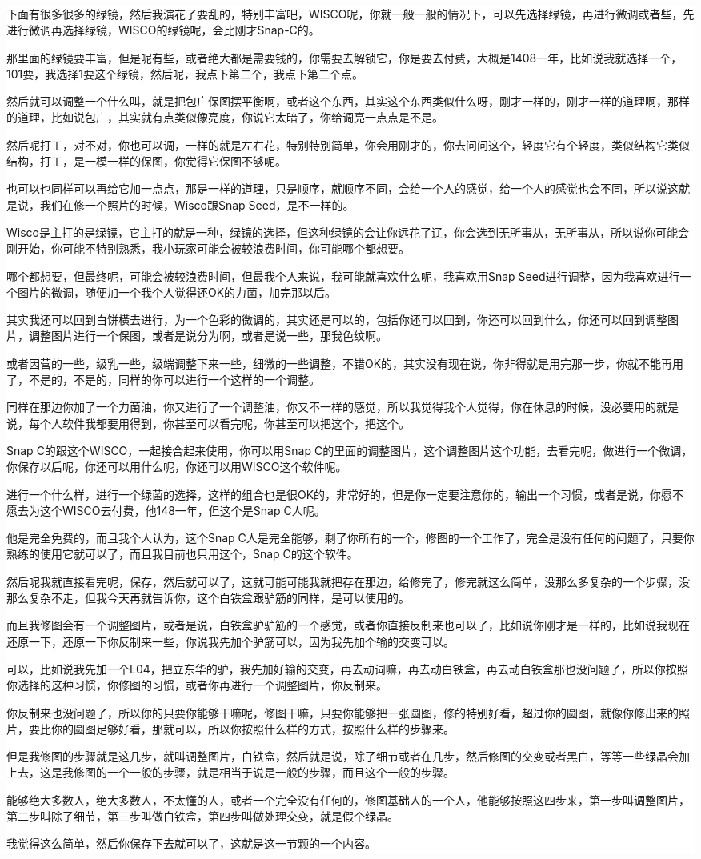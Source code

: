 下面有很多很多的绿镜，然后我演花了要乱的，特别丰富吧，WISCO呢，你就一般一般的情况下，可以先选择绿镜，再进行微调或者些，先进行微调再选择绿镜，WISCO的绿镜呢，会比刚才Snap-C的。

那里面的绿镜要丰富，但是呢有些，或者绝大都是需要钱的，你需要去解锁它，你是要去付费，大概是1408一年，比如说我就选择一个，101要，我选择1要这个绿镜，然后呢，我点下第二个，我点下第二个点。

然后就可以调整一个什么叫，就是把包广保图摆平衡啊，或者这个东西，其实这个东西类似什么呀，刚才一样的，刚才一样的道理啊，那样的道理，比如说包广，其实就有点类似像亮度，你说它太暗了，你给调亮一点点是不是。

然后呢打工，对不对，你也可以调，一样的就是左右花，特别特别简单，你会用刚才的，你去问问这个，轻度它有个轻度，类似结构它类似结构，打工，是一模一样的保图，你觉得它保图不够呢。

也可以也同样可以再给它加一点点，那是一样的道理，只是顺序，就顺序不同，会给一个人的感觉，给一个人的感觉也会不同，所以说这就是说，我们在修一个照片的时候，Wisco跟Snap Seed，是不一样的。

Wisco是主打的是绿镜，它主打的就是一种，绿镜的选择，但这种绿镜的会让你远花了辽，你会选到无所事从，无所事从，所以说你可能会刚开始，你可能不特别熟悉，我小玩家可能会被较浪费时间，你可能哪个都想要。

哪个都想要，但最终呢，可能会被较浪费时间，但最我个人来说，我可能就喜欢什么呢，我喜欢用Snap Seed进行调整，因为我喜欢进行一个图片的微调，随便加一个我个人觉得还OK的力菌，加完那以后。

其实我还可以回到白饼橫去进行，为一个色彩的微调的，其实还是可以的，包括你还可以回到，你还可以回到什么，你还可以回到调整图片，调整图片进行一个保图，或者是说分为啊，或者是说一些，那我色纹啊。

或者因营的一些，级乳一些，级端调整下来一些，细微的一些调整，不错OK的，其实没有现在说，你非得就是用完那一步，你就不能再用了，不是的，不是的，同样的你可以进行一个这样的一个调整。

同样在那边你加了一个力菌油，你又进行了一个调整油，你又不一样的感觉，所以我觉得我个人觉得，你在休息的时候，没必要用的就是说，每个人软件我都要用得到，你甚至可以看完呢，你甚至可以把这个，把这个。

Snap C的跟这个WISCO，一起接合起来使用，你可以用Snap C的里面的调整图片，这个调整图片这个功能，去看完呢，做进行一个微调，你保存以后呢，你还可以用什么呢，你还可以用WISCO这个软件呢。

进行一个什么样，进行一个绿菌的选择，这样的组合也是很OK的，非常好的，但是你一定要注意你的，输出一个习惯，或者是说，你愿不愿去为这个WISCO去付费，他148一年，但这个是Snap C人呢。

他是完全免费的，而且我个人认为，这个Snap C人是完全能够，剩了你所有的一个，修图的一个工作了，完全是没有任何的问题了，只要你熟练的使用它就可以了，而且我目前也只用这个，Snap C的这个软件。

然后呢我就直接看完呢，保存，然后就可以了，这就可能可能我就把存在那边，给修完了，修完就这么简单，没那么多复杂的一个步骤，没那么复杂不走，但我今天再就告诉你，这个白铁盒跟驴筋的同样，是可以使用的。

而且我修图会有一个调整图片，或者是说，白铁盒驴驴筋的一个感觉，或者你直接反制来也可以了，比如说你刚才是一样的，比如说我现在还原一下，还原一下你反制来一些，你说我先加个驴筋可以，因为我先加个输的交变可以。

可以，比如说我先加一个L04，把立东华的驴，我先加好输的交变，再去动词嘛，再去动白铁盒，再去动白铁盒那也没问题了，所以你按照你选择的这种习惯，你修图的习惯，或者你再进行一个调整图片，你反制来。

你反制来也没问题了，所以你的只要你能够干嘛呢，修图干嘛，只要你能够把一张圆图，修的特别好看，超过你的圆图，就像你修出来的照片，要比你的圆图足够好看，那就可以，所以你按照什么样的方式，按照什么样的步骤来。

但是我修图的步骤就是这几步，就叫调整图片，白铁盒，然后就是说，除了细节或者在几步，然后修图的交变或者黑白，等等一些绿晶会加上去，这是我修图的一个一般的步骤，就是相当于说是一般的步骤，而且这个一般的步骤。

能够绝大多数人，绝大多数人，不太懂的人，或者一个完全没有任何的，修图基础人的一个人，他能够按照这四步来，第一步叫调整图片，第二步叫除了细节，第三步叫做白铁盒，第四步叫做处理交变，就是假个绿晶。

我觉得这么简单，然后你保存下去就可以了，这就是这一节颗的一个内容。